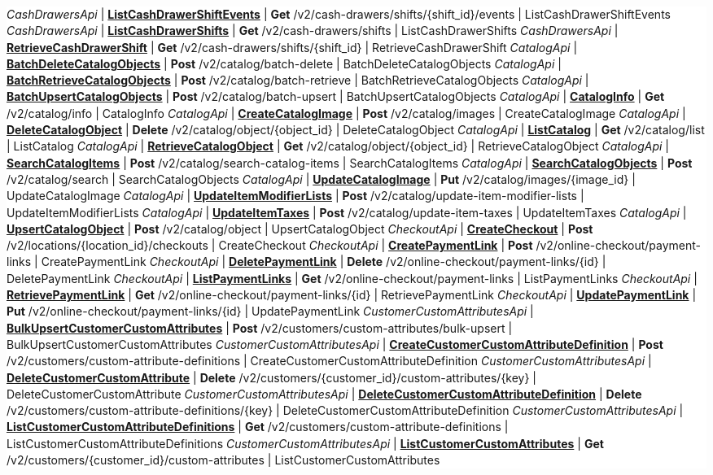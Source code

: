 *CashDrawersApi* | [**ListCashDrawerShiftEvents**](docs/CashDrawersApi.md#listcashdrawershiftevents) | **Get** /v2/cash-drawers/shifts/{shift_id}/events | ListCashDrawerShiftEvents
*CashDrawersApi* | [**ListCashDrawerShifts**](docs/CashDrawersApi.md#listcashdrawershifts) | **Get** /v2/cash-drawers/shifts | ListCashDrawerShifts
*CashDrawersApi* | [**RetrieveCashDrawerShift**](docs/CashDrawersApi.md#retrievecashdrawershift) | **Get** /v2/cash-drawers/shifts/{shift_id} | RetrieveCashDrawerShift
*CatalogApi* | [**BatchDeleteCatalogObjects**](docs/CatalogApi.md#batchdeletecatalogobjects) | **Post** /v2/catalog/batch-delete | BatchDeleteCatalogObjects
*CatalogApi* | [**BatchRetrieveCatalogObjects**](docs/CatalogApi.md#batchretrievecatalogobjects) | **Post** /v2/catalog/batch-retrieve | BatchRetrieveCatalogObjects
*CatalogApi* | [**BatchUpsertCatalogObjects**](docs/CatalogApi.md#batchupsertcatalogobjects) | **Post** /v2/catalog/batch-upsert | BatchUpsertCatalogObjects
*CatalogApi* | [**CatalogInfo**](docs/CatalogApi.md#cataloginfo) | **Get** /v2/catalog/info | CatalogInfo
*CatalogApi* | [**CreateCatalogImage**](docs/CatalogApi.md#createcatalogimage) | **Post** /v2/catalog/images | CreateCatalogImage
*CatalogApi* | [**DeleteCatalogObject**](docs/CatalogApi.md#deletecatalogobject) | **Delete** /v2/catalog/object/{object_id} | DeleteCatalogObject
*CatalogApi* | [**ListCatalog**](docs/CatalogApi.md#listcatalog) | **Get** /v2/catalog/list | ListCatalog
*CatalogApi* | [**RetrieveCatalogObject**](docs/CatalogApi.md#retrievecatalogobject) | **Get** /v2/catalog/object/{object_id} | RetrieveCatalogObject
*CatalogApi* | [**SearchCatalogItems**](docs/CatalogApi.md#searchcatalogitems) | **Post** /v2/catalog/search-catalog-items | SearchCatalogItems
*CatalogApi* | [**SearchCatalogObjects**](docs/CatalogApi.md#searchcatalogobjects) | **Post** /v2/catalog/search | SearchCatalogObjects
*CatalogApi* | [**UpdateCatalogImage**](docs/CatalogApi.md#updatecatalogimage) | **Put** /v2/catalog/images/{image_id} | UpdateCatalogImage
*CatalogApi* | [**UpdateItemModifierLists**](docs/CatalogApi.md#updateitemmodifierlists) | **Post** /v2/catalog/update-item-modifier-lists | UpdateItemModifierLists
*CatalogApi* | [**UpdateItemTaxes**](docs/CatalogApi.md#updateitemtaxes) | **Post** /v2/catalog/update-item-taxes | UpdateItemTaxes
*CatalogApi* | [**UpsertCatalogObject**](docs/CatalogApi.md#upsertcatalogobject) | **Post** /v2/catalog/object | UpsertCatalogObject
*CheckoutApi* | [**CreateCheckout**](docs/CheckoutApi.md#createcheckout) | **Post** /v2/locations/{location_id}/checkouts | CreateCheckout
*CheckoutApi* | [**CreatePaymentLink**](docs/CheckoutApi.md#createpaymentlink) | **Post** /v2/online-checkout/payment-links | CreatePaymentLink
*CheckoutApi* | [**DeletePaymentLink**](docs/CheckoutApi.md#deletepaymentlink) | **Delete** /v2/online-checkout/payment-links/{id} | DeletePaymentLink
*CheckoutApi* | [**ListPaymentLinks**](docs/CheckoutApi.md#listpaymentlinks) | **Get** /v2/online-checkout/payment-links | ListPaymentLinks
*CheckoutApi* | [**RetrievePaymentLink**](docs/CheckoutApi.md#retrievepaymentlink) | **Get** /v2/online-checkout/payment-links/{id} | RetrievePaymentLink
*CheckoutApi* | [**UpdatePaymentLink**](docs/CheckoutApi.md#updatepaymentlink) | **Put** /v2/online-checkout/payment-links/{id} | UpdatePaymentLink
*CustomerCustomAttributesApi* | [**BulkUpsertCustomerCustomAttributes**](docs/CustomerCustomAttributesApi.md#bulkupsertcustomercustomattributes) | **Post** /v2/customers/custom-attributes/bulk-upsert | BulkUpsertCustomerCustomAttributes
*CustomerCustomAttributesApi* | [**CreateCustomerCustomAttributeDefinition**](docs/CustomerCustomAttributesApi.md#createcustomercustomattributedefinition) | **Post** /v2/customers/custom-attribute-definitions | CreateCustomerCustomAttributeDefinition
*CustomerCustomAttributesApi* | [**DeleteCustomerCustomAttribute**](docs/CustomerCustomAttributesApi.md#deletecustomercustomattribute) | **Delete** /v2/customers/{customer_id}/custom-attributes/{key} | DeleteCustomerCustomAttribute
*CustomerCustomAttributesApi* | [**DeleteCustomerCustomAttributeDefinition**](docs/CustomerCustomAttributesApi.md#deletecustomercustomattributedefinition) | **Delete** /v2/customers/custom-attribute-definitions/{key} | DeleteCustomerCustomAttributeDefinition
*CustomerCustomAttributesApi* | [**ListCustomerCustomAttributeDefinitions**](docs/CustomerCustomAttributesApi.md#listcustomercustomattributedefinitions) | **Get** /v2/customers/custom-attribute-definitions | ListCustomerCustomAttributeDefinitions
*CustomerCustomAttributesApi* | [**ListCustomerCustomAttributes**](docs/CustomerCustomAttributesApi.md#listcustomercustomattributes) | **Get** /v2/customers/{customer_id}/custom-attributes | ListCustomerCustomAttributes